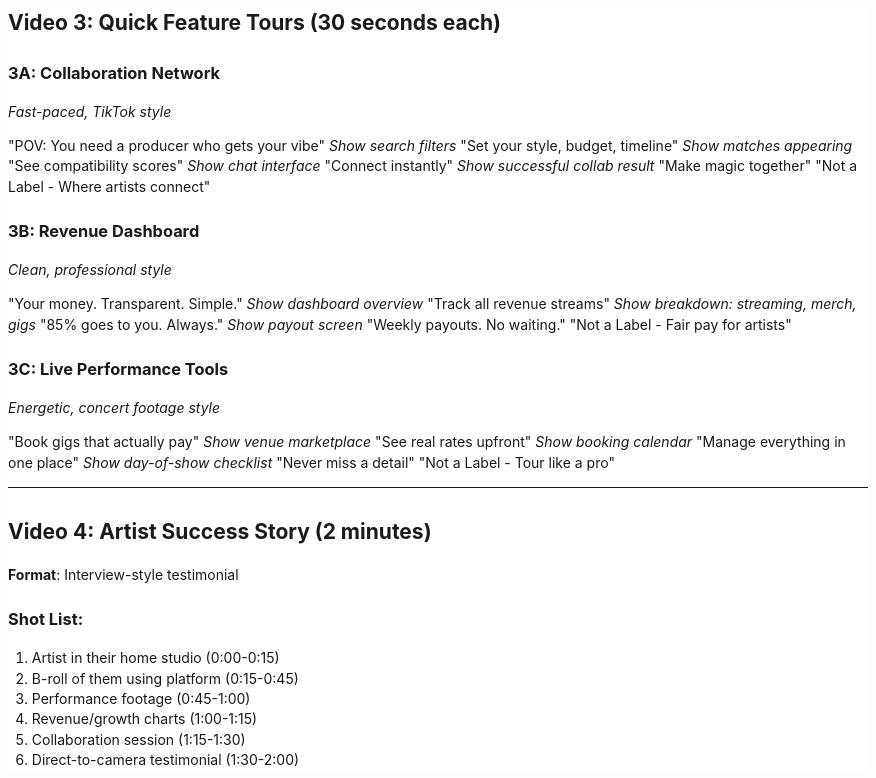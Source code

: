 
## Video 3: Quick Feature Tours (30 seconds each)

### 3A: Collaboration Network
*Fast-paced, TikTok style*

"POV: You need a producer who gets your vibe"
*Show search filters*
"Set your style, budget, timeline"
*Show matches appearing*
"See compatibility scores"
*Show chat interface*
"Connect instantly"
*Show successful collab result*
"Make magic together"
"Not a Label - Where artists connect"

### 3B: Revenue Dashboard
*Clean, professional style*

"Your money. Transparent. Simple."
*Show dashboard overview*
"Track all revenue streams"
*Show breakdown: streaming, merch, gigs*
"85% goes to you. Always."
*Show payout screen*
"Weekly payouts. No waiting."
"Not a Label - Fair pay for artists"

### 3C: Live Performance Tools
*Energetic, concert footage style*

"Book gigs that actually pay"
*Show venue marketplace*
"See real rates upfront"
*Show booking calendar*
"Manage everything in one place"
*Show day-of-show checklist*
"Never miss a detail"
"Not a Label - Tour like a pro"

---

## Video 4: Artist Success Story (2 minutes)
**Format**: Interview-style testimonial

### Shot List:
1. Artist in their home studio (0:00-0:15)
2. B-roll of them using platform (0:15-0:45)
3. Performance footage (0:45-1:00)
4. Revenue/growth charts (1:00-1:15)
5. Collaboration session (1:15-1:30)
6. Direct-to-camera testimonial (1:30-2:00)
